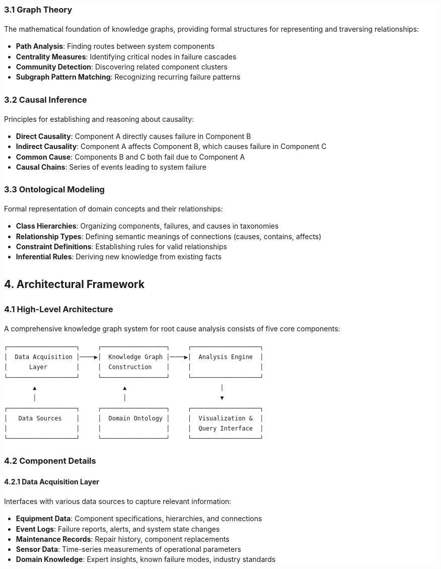 ### 3.1 Graph Theory

The mathematical foundation of knowledge graphs, providing formal structures for representing and traversing relationships:

- **Path Analysis**: Finding routes between system components
- **Centrality Measures**: Identifying critical nodes in failure cascades
- **Community Detection**: Discovering related component clusters
- **Subgraph Pattern Matching**: Recognizing recurring failure patterns

### 3.2 Causal Inference

Principles for establishing and reasoning about causality:

- **Direct Causality**: Component A directly causes failure in Component B
- **Indirect Causality**: Component A affects Component B, which causes failure in Component C
- **Common Cause**: Components B and C both fail due to Component A
- **Causal Chains**: Series of events leading to system failure

### 3.3 Ontological Modeling

Formal representation of domain concepts and their relationships:

- **Class Hierarchies**: Organizing components, failures, and causes in taxonomies
- **Relationship Types**: Defining semantic meanings of connections (causes, contains, affects)
- **Constraint Definitions**: Establishing rules for valid relationships
- **Inferential Rules**: Deriving new knowledge from existing facts

## 4. Architectural Framework

### 4.1 High-Level Architecture

A comprehensive knowledge graph system for root cause analysis consists of five core components:

```
┌───────────────────┐     ┌──────────────────┐     ┌───────────────────┐
│  Data Acquisition │────▶│  Knowledge Graph │────▶│  Analysis Engine  │
│      Layer        │     │  Construction    │     │                   │
└───────────────────┘     └──────────────────┘     └───────────────────┘
        ▲                        ▲                          │
        │                        │                          ▼
┌───────────────────┐     ┌──────────────────┐     ┌───────────────────┐
│   Data Sources    │     │  Domain Ontology │     │  Visualization &  │
│                   │     │                  │     │  Query Interface  │
└───────────────────┘     └──────────────────┘     └───────────────────┘
```

### 4.2 Component Details

#### 4.2.1 Data Acquisition Layer

Interfaces with various data sources to capture relevant information:

- **Equipment Data**: Component specifications, hierarchies, and connections
- **Event Logs**: Failure reports, alerts, and system state changes
- **Maintenance Records**: Repair history, component replacements
- **Sensor Data**: Time-series measurements of operational parameters
- **Domain Knowledge**: Expert insights, known failure modes, industry standards
